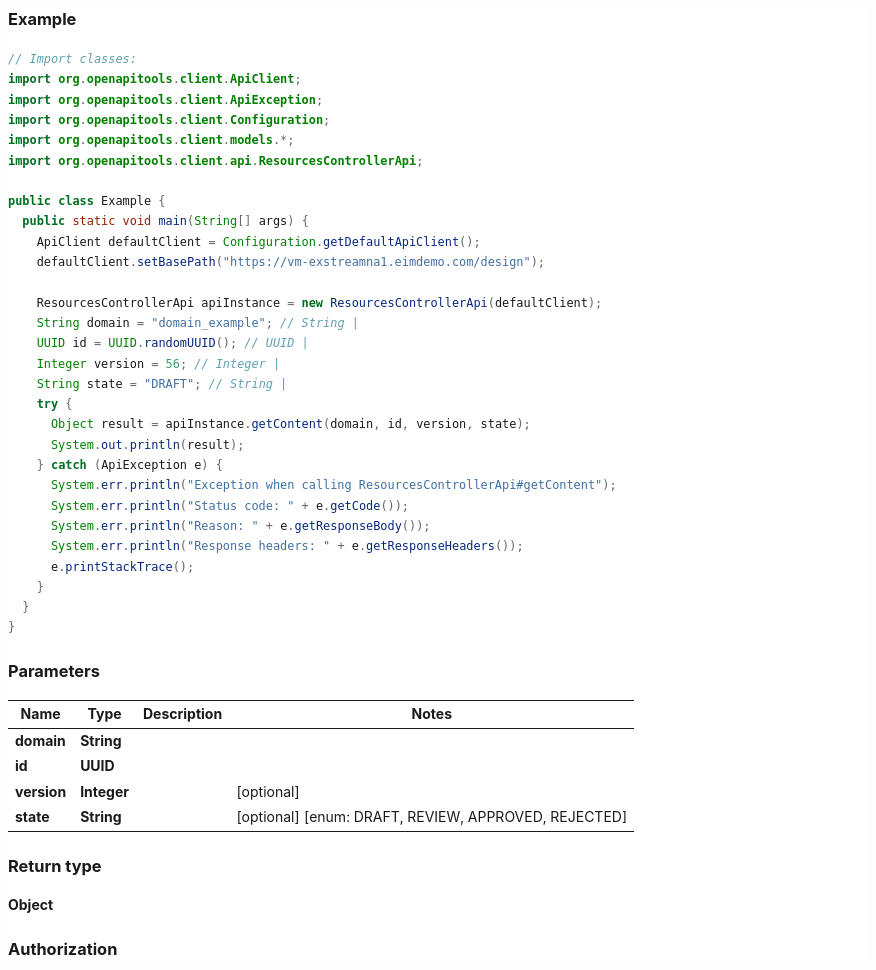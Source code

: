 

### Example
```java
// Import classes:
import org.openapitools.client.ApiClient;
import org.openapitools.client.ApiException;
import org.openapitools.client.Configuration;
import org.openapitools.client.models.*;
import org.openapitools.client.api.ResourcesControllerApi;

public class Example {
  public static void main(String[] args) {
    ApiClient defaultClient = Configuration.getDefaultApiClient();
    defaultClient.setBasePath("https://vm-exstreamna1.eimdemo.com/design");

    ResourcesControllerApi apiInstance = new ResourcesControllerApi(defaultClient);
    String domain = "domain_example"; // String | 
    UUID id = UUID.randomUUID(); // UUID | 
    Integer version = 56; // Integer | 
    String state = "DRAFT"; // String | 
    try {
      Object result = apiInstance.getContent(domain, id, version, state);
      System.out.println(result);
    } catch (ApiException e) {
      System.err.println("Exception when calling ResourcesControllerApi#getContent");
      System.err.println("Status code: " + e.getCode());
      System.err.println("Reason: " + e.getResponseBody());
      System.err.println("Response headers: " + e.getResponseHeaders());
      e.printStackTrace();
    }
  }
}
```

### Parameters

| Name | Type | Description  | Notes |
|------------- | ------------- | ------------- | -------------|
| **domain** | **String**|  | |
| **id** | **UUID**|  | |
| **version** | **Integer**|  | [optional] |
| **state** | **String**|  | [optional] [enum: DRAFT, REVIEW, APPROVED, REJECTED] |

### Return type

**Object**

### Authorization
